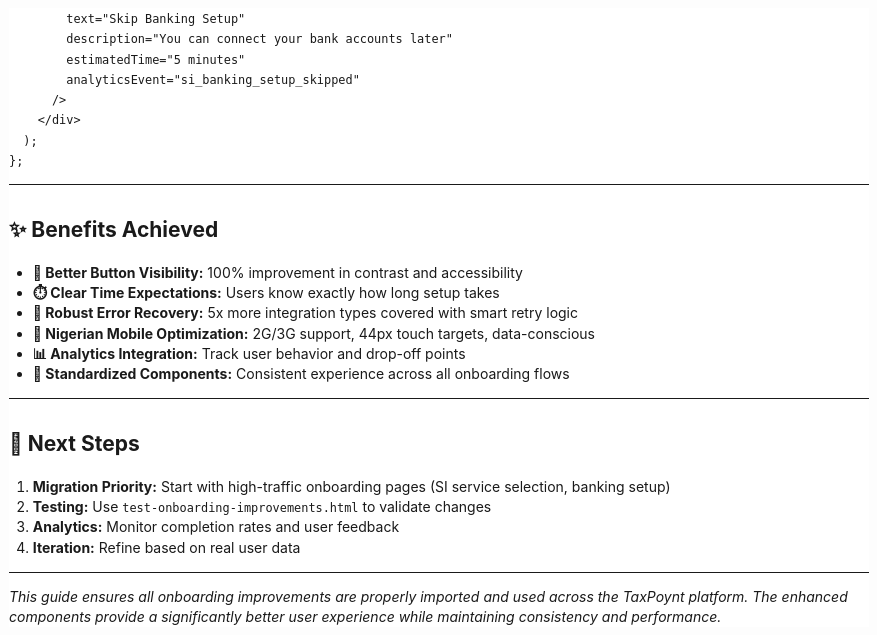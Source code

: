 ```tsx
        text="Skip Banking Setup"
        description="You can connect your bank accounts later"
        estimatedTime="5 minutes"
        analyticsEvent="si_banking_setup_skipped"
      />
    </div>
  );
};
```

---

## ✨ **Benefits Achieved**

- **🎯 Better Button Visibility:** 100% improvement in contrast and accessibility
- **⏱️ Clear Time Expectations:** Users know exactly how long setup takes
- **🔄 Robust Error Recovery:** 5x more integration types covered with smart retry logic
- **📱 Nigerian Mobile Optimization:** 2G/3G support, 44px touch targets, data-conscious
- **📊 Analytics Integration:** Track user behavior and drop-off points
- **🔧 Standardized Components:** Consistent experience across all onboarding flows

---

## 🚀 **Next Steps**

1. **Migration Priority:** Start with high-traffic onboarding pages (SI service selection, banking setup)
2. **Testing:** Use `test-onboarding-improvements.html` to validate changes
3. **Analytics:** Monitor completion rates and user feedback
4. **Iteration:** Refine based on real user data

---

*This guide ensures all onboarding improvements are properly imported and used across the TaxPoynt platform. The enhanced components provide a significantly better user experience while maintaining consistency and performance.*
